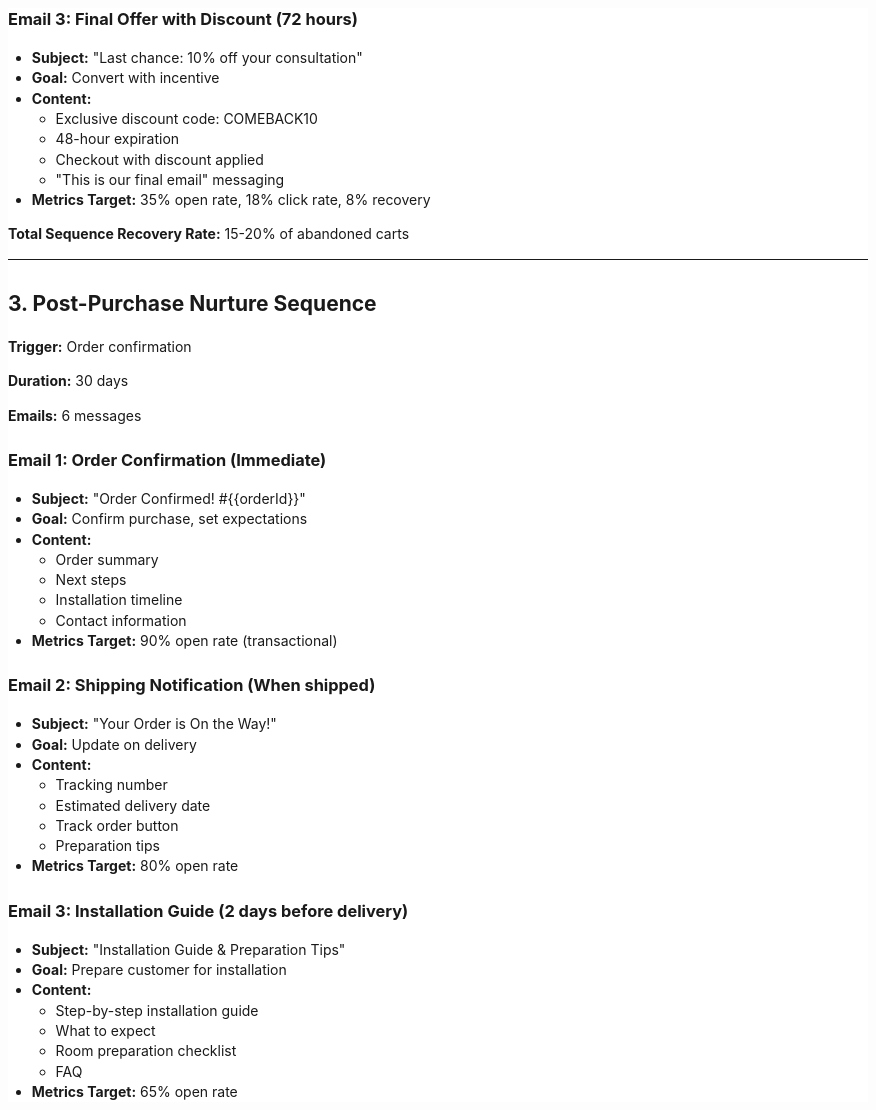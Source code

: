 ### Email 3: Final Offer with Discount (72 hours)
- **Subject:** "Last chance: 10% off your consultation"
- **Goal:** Convert with incentive
- **Content:**
  - Exclusive discount code: COMEBACK10
  - 48-hour expiration
  - Checkout with discount applied
  - "This is our final email" messaging
- **Metrics Target:** 35% open rate, 18% click rate, 8% recovery

**Total Sequence Recovery Rate:** 15-20% of abandoned carts

---

## 3. Post-Purchase Nurture Sequence

**Trigger:** Order confirmation

**Duration:** 30 days

**Emails:** 6 messages

### Email 1: Order Confirmation (Immediate)
- **Subject:** "Order Confirmed! #{{orderId}}"
- **Goal:** Confirm purchase, set expectations
- **Content:**
  - Order summary
  - Next steps
  - Installation timeline
  - Contact information
- **Metrics Target:** 90% open rate (transactional)

### Email 2: Shipping Notification (When shipped)
- **Subject:** "Your Order is On the Way!"
- **Goal:** Update on delivery
- **Content:**
  - Tracking number
  - Estimated delivery date
  - Track order button
  - Preparation tips
- **Metrics Target:** 80% open rate

### Email 3: Installation Guide (2 days before delivery)
- **Subject:** "Installation Guide & Preparation Tips"
- **Goal:** Prepare customer for installation
- **Content:**
  - Step-by-step installation guide
  - What to expect
  - Room preparation checklist
  - FAQ
- **Metrics Target:** 65% open rate
